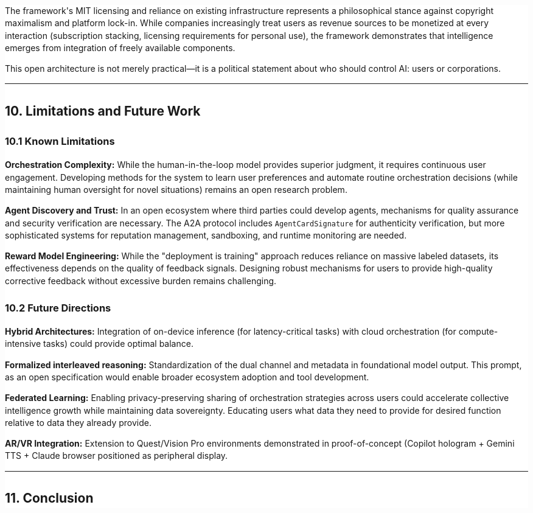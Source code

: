The framework's MIT licensing and reliance on existing infrastructure represents a philosophical stance against copyright maximalism and platform lock-in. While companies increasingly treat users as revenue sources to be monetized at every interaction (subscription stacking, licensing requirements for personal use), the framework demonstrates that intelligence emerges from integration of freely available components.

This open architecture is not merely practical—it is a political statement about who should control AI: users or corporations.

---

## 10. Limitations and Future Work

### 10.1 Known Limitations

**Orchestration Complexity:**
While the human-in-the-loop model provides superior judgment, it requires continuous user engagement. Developing methods for the system to learn user preferences and automate routine orchestration decisions (while maintaining human oversight for novel situations) remains an open research problem.

**Agent Discovery and Trust:**
In an open ecosystem where third parties could develop agents, mechanisms for quality assurance and security verification are necessary. The A2A protocol includes `AgentCardSignature` for authenticity verification, but more sophisticated systems for reputation management, sandboxing, and runtime monitoring are needed.

**Reward Model Engineering:**
While the "deployment is training" approach reduces reliance on massive labeled datasets, its effectiveness depends on the quality of feedback signals. Designing robust mechanisms for users to provide high-quality corrective feedback without excessive burden remains challenging.

### 10.2 Future Directions

**Hybrid Architectures:**
Integration of on-device inference (for latency-critical tasks) with cloud orchestration (for compute-intensive tasks) could provide optimal balance.

**Formalized interleaved reasoning:**
Standardization of the dual channel and metadata in foundational model output. This prompt, as an open specification would enable broader ecosystem adoption and tool development.

**Federated Learning:**
Enabling privacy-preserving sharing of orchestration strategies across users could accelerate collective intelligence growth while maintaining data sovereignty.
Educating users what data they need to provide for desired function relative to data they already provide.

**AR/VR Integration:**
Extension to Quest/Vision Pro environments demonstrated in proof-of-concept (Copilot hologram + Gemini TTS + Claude browser positioned as peripheral display.

---

## 11. Conclusion

